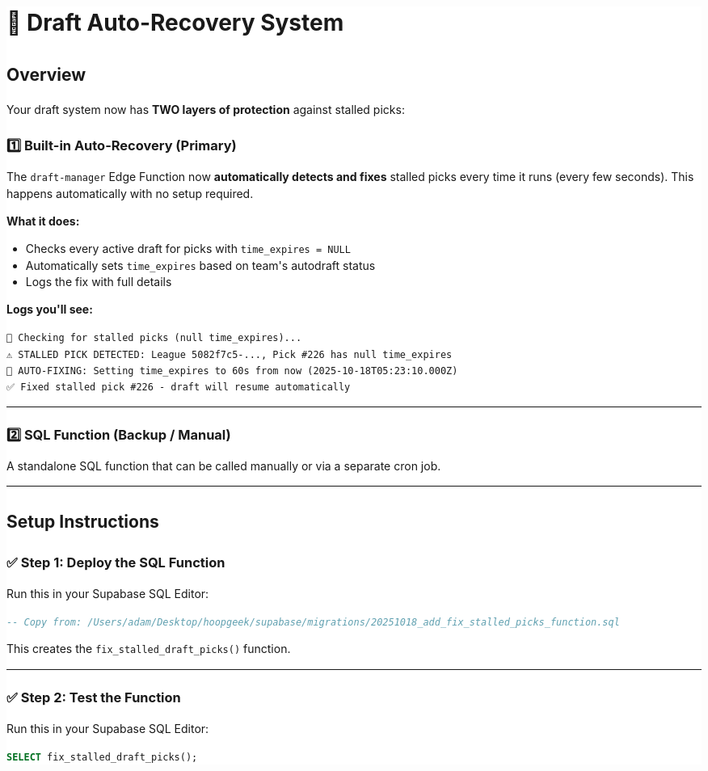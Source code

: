 # 🔧 Draft Auto-Recovery System

## Overview

Your draft system now has **TWO layers of protection** against stalled picks:

### 1️⃣ **Built-in Auto-Recovery** (Primary)
The `draft-manager` Edge Function now **automatically detects and fixes** stalled picks every time it runs (every few seconds). This happens automatically with no setup required.

**What it does:**
- Checks every active draft for picks with `time_expires = NULL`
- Automatically sets `time_expires` based on team's autodraft status
- Logs the fix with full details

**Logs you'll see:**
```
🔧 Checking for stalled picks (null time_expires)...
⚠️ STALLED PICK DETECTED: League 5082f7c5-..., Pick #226 has null time_expires
🔧 AUTO-FIXING: Setting time_expires to 60s from now (2025-10-18T05:23:10.000Z)
✅ Fixed stalled pick #226 - draft will resume automatically
```

---

### 2️⃣ **SQL Function** (Backup / Manual)
A standalone SQL function that can be called manually or via a separate cron job.

---

## Setup Instructions

### ✅ **Step 1: Deploy the SQL Function**

Run this in your Supabase SQL Editor:

```sql
-- Copy from: /Users/adam/Desktop/hoopgeek/supabase/migrations/20251018_add_fix_stalled_picks_function.sql
```

This creates the `fix_stalled_draft_picks()` function.

---

### ✅ **Step 2: Test the Function**

Run this in your Supabase SQL Editor:

```sql
SELECT fix_stalled_draft_picks();
```
